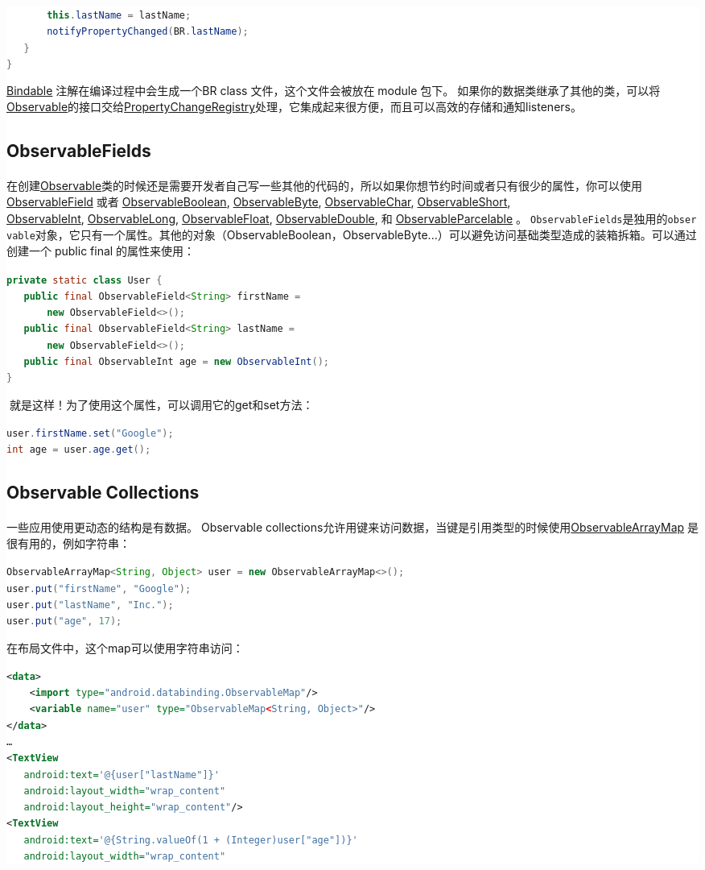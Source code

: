 ```java
       this.lastName = lastName;
       notifyPropertyChanged(BR.lastName);
   }
}
```
[Bindable](https://developer.android.com/reference/android/databinding/Bindable.html) 注解在编译过程中会生成一个BR class 文件，这个文件会被放在 module 包下。 如果你的数据类继承了其他的类，可以将[Observable](https://developer.android.com/reference/android/databinding/Observable.html)的接口交给[PropertyChangeRegistry](https://developer.android.com/reference/android/databinding/PropertyChangeRegistry.html)处理，它集成起来很方便，而且可以高效的存储和通知listeners。

ObservableFields
---
在创建[Observable](https://developer.android.com/reference/android/databinding/Observable.html)类的时候还是需要开发者自己写一些其他的代码的，所以如果你想节约时间或者只有很少的属性，你可以使用 [ObservableField](https://developer.android.com/reference/android/databinding/ObservableField.html) 或者 [ObservableBoolean](https://developer.android.com/reference/android/databinding/ObservableBoolean.html), [ObservableByte](https://developer.android.com/reference/android/databinding/ObservableByte.html), [ObservableChar](https://developer.android.com/reference/android/databinding/ObservableChar.html), [ObservableShort](https://developer.android.com/reference/android/databinding/ObservableShort.html), [ObservableInt](https://developer.android.com/reference/android/databinding/ObservableInt.html), [ObservableLong](https://developer.android.com/reference/android/databinding/ObservableLong.html), [ObservableFloat](https://developer.android.com/reference/android/databinding/ObservableFloat.html), [ObservableDouble](https://developer.android.com/reference/android/databinding/ObservableDouble.html), 和 [ObservableParcelable](https://developer.android.com/reference/android/databinding/ObservableParcelable.html) 。
```ObservableFields```是独用的```observable```对象，它只有一个属性。其他的对象（ObservableBoolean，ObservableByte...）可以避免访问基础类型造成的装箱拆箱。可以通过创建一个 public final 的属性来使用：

```java
private static class User {
   public final ObservableField<String> firstName =
       new ObservableField<>();
   public final ObservableField<String> lastName =
       new ObservableField<>();
   public final ObservableInt age = new ObservableInt();
}
```
 就是这样！为了使用这个属性，可以调用它的get和set方法：
```java
user.firstName.set("Google");
int age = user.age.get();
```

Observable Collections
---
一些应用使用更动态的结构是有数据。 Observable collections允许用键来访问数据，当键是引用类型的时候使用[ObservableArrayMap](https://developer.android.com/reference/android/databinding/ObservableArrayMap.html) 是很有用的，例如字符串：
```java
ObservableArrayMap<String, Object> user = new ObservableArrayMap<>();
user.put("firstName", "Google");
user.put("lastName", "Inc.");
user.put("age", 17);
```
在布局文件中，这个map可以使用字符串访问：
```xml
<data>
    <import type="android.databinding.ObservableMap"/>
    <variable name="user" type="ObservableMap<String, Object>"/>
</data>
…
<TextView
   android:text='@{user["lastName"]}'
   android:layout_width="wrap_content"
   android:layout_height="wrap_content"/>
<TextView
   android:text='@{String.valueOf(1 + (Integer)user["age"])}'
   android:layout_width="wrap_content"
```